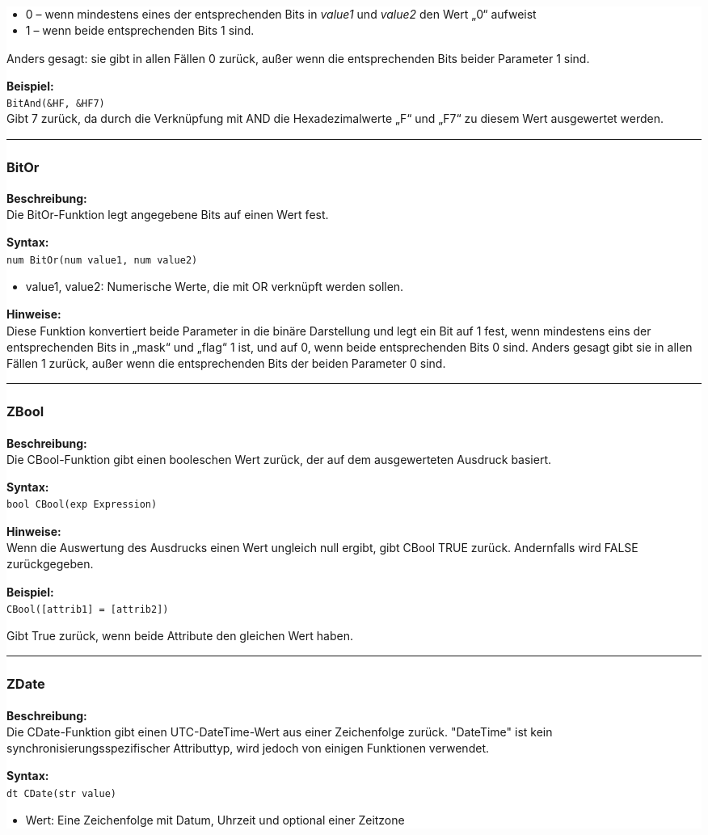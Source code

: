 * 0 – wenn mindestens eines der entsprechenden Bits in *value1* und *value2* den Wert „0“ aufweist
* 1 – wenn beide entsprechenden Bits 1 sind.

Anders gesagt: sie gibt in allen Fällen 0 zurück, außer wenn die entsprechenden Bits beider Parameter 1 sind.

**Beispiel:**  
`BitAnd(&HF, &HF7)`  
Gibt 7 zurück, da durch die Verknüpfung mit AND die Hexadezimalwerte „F“ und „F7“ zu diesem Wert ausgewertet werden.

---
### <a name="bitor"></a>BitOr
**Beschreibung:**  
Die BitOr-Funktion legt angegebene Bits auf einen Wert fest.

**Syntax:**  
`num BitOr(num value1, num value2)`

* value1, value2: Numerische Werte, die mit OR verknüpft werden sollen.

**Hinweise:**  
Diese Funktion konvertiert beide Parameter in die binäre Darstellung und legt ein Bit auf 1 fest, wenn mindestens eins der entsprechenden Bits in „mask“ und „flag“ 1 ist, und auf 0, wenn beide entsprechenden Bits 0 sind. Anders gesagt gibt sie in allen Fällen 1 zurück, außer wenn die entsprechenden Bits der beiden Parameter 0 sind.

---
### <a name="cbool"></a>ZBool
**Beschreibung:**  
Die CBool-Funktion gibt einen booleschen Wert zurück, der auf dem ausgewerteten Ausdruck basiert.

**Syntax:**  
`bool CBool(exp Expression)`

**Hinweise:**  
Wenn die Auswertung des Ausdrucks einen Wert ungleich null ergibt, gibt CBool TRUE zurück. Andernfalls wird FALSE zurückgegeben.

**Beispiel:**  
`CBool([attrib1] = [attrib2])`  

Gibt True zurück, wenn beide Attribute den gleichen Wert haben.

---
### <a name="cdate"></a>ZDate
**Beschreibung:**  
Die CDate-Funktion gibt einen UTC-DateTime-Wert aus einer Zeichenfolge zurück. "DateTime" ist kein synchronisierungsspezifischer Attributtyp, wird jedoch von einigen Funktionen verwendet.

**Syntax:**  
`dt CDate(str value)`

* Wert: Eine Zeichenfolge mit Datum, Uhrzeit und optional einer Zeitzone
